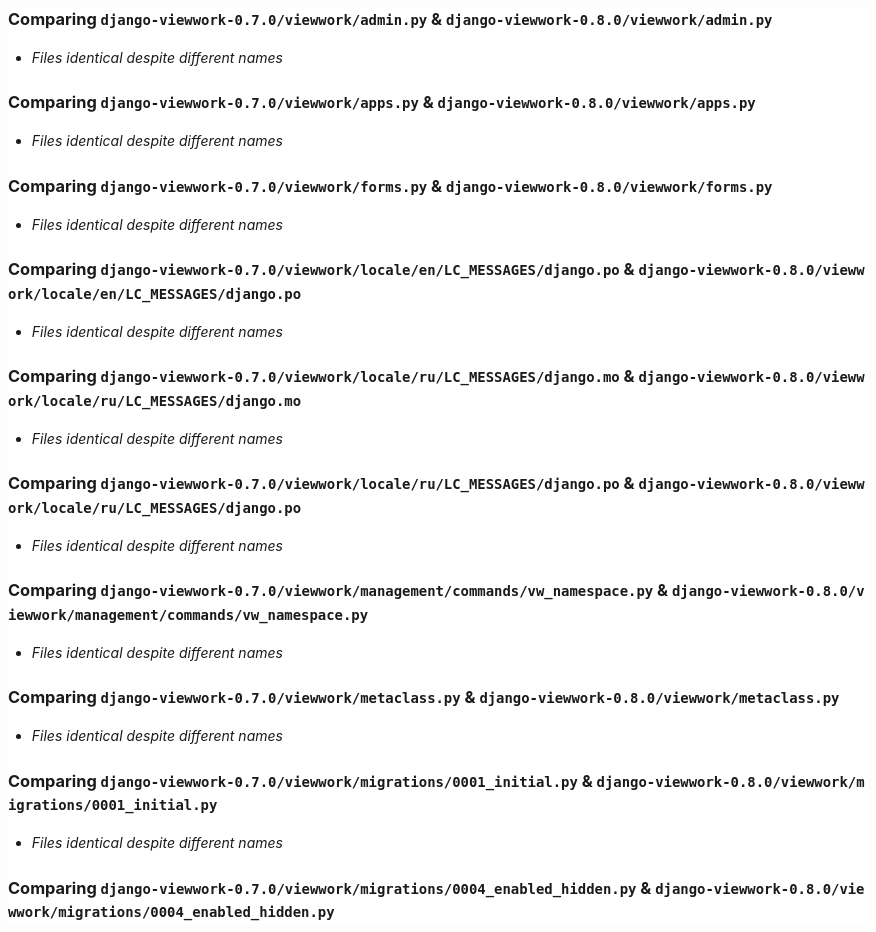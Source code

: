 ### Comparing `django-viewwork-0.7.0/viewwork/admin.py` & `django-viewwork-0.8.0/viewwork/admin.py`

 * *Files identical despite different names*

### Comparing `django-viewwork-0.7.0/viewwork/apps.py` & `django-viewwork-0.8.0/viewwork/apps.py`

 * *Files identical despite different names*

### Comparing `django-viewwork-0.7.0/viewwork/forms.py` & `django-viewwork-0.8.0/viewwork/forms.py`

 * *Files identical despite different names*

### Comparing `django-viewwork-0.7.0/viewwork/locale/en/LC_MESSAGES/django.po` & `django-viewwork-0.8.0/viewwork/locale/en/LC_MESSAGES/django.po`

 * *Files identical despite different names*

### Comparing `django-viewwork-0.7.0/viewwork/locale/ru/LC_MESSAGES/django.mo` & `django-viewwork-0.8.0/viewwork/locale/ru/LC_MESSAGES/django.mo`

 * *Files identical despite different names*

### Comparing `django-viewwork-0.7.0/viewwork/locale/ru/LC_MESSAGES/django.po` & `django-viewwork-0.8.0/viewwork/locale/ru/LC_MESSAGES/django.po`

 * *Files identical despite different names*

### Comparing `django-viewwork-0.7.0/viewwork/management/commands/vw_namespace.py` & `django-viewwork-0.8.0/viewwork/management/commands/vw_namespace.py`

 * *Files identical despite different names*

### Comparing `django-viewwork-0.7.0/viewwork/metaclass.py` & `django-viewwork-0.8.0/viewwork/metaclass.py`

 * *Files identical despite different names*

### Comparing `django-viewwork-0.7.0/viewwork/migrations/0001_initial.py` & `django-viewwork-0.8.0/viewwork/migrations/0001_initial.py`

 * *Files identical despite different names*

### Comparing `django-viewwork-0.7.0/viewwork/migrations/0004_enabled_hidden.py` & `django-viewwork-0.8.0/viewwork/migrations/0004_enabled_hidden.py`
